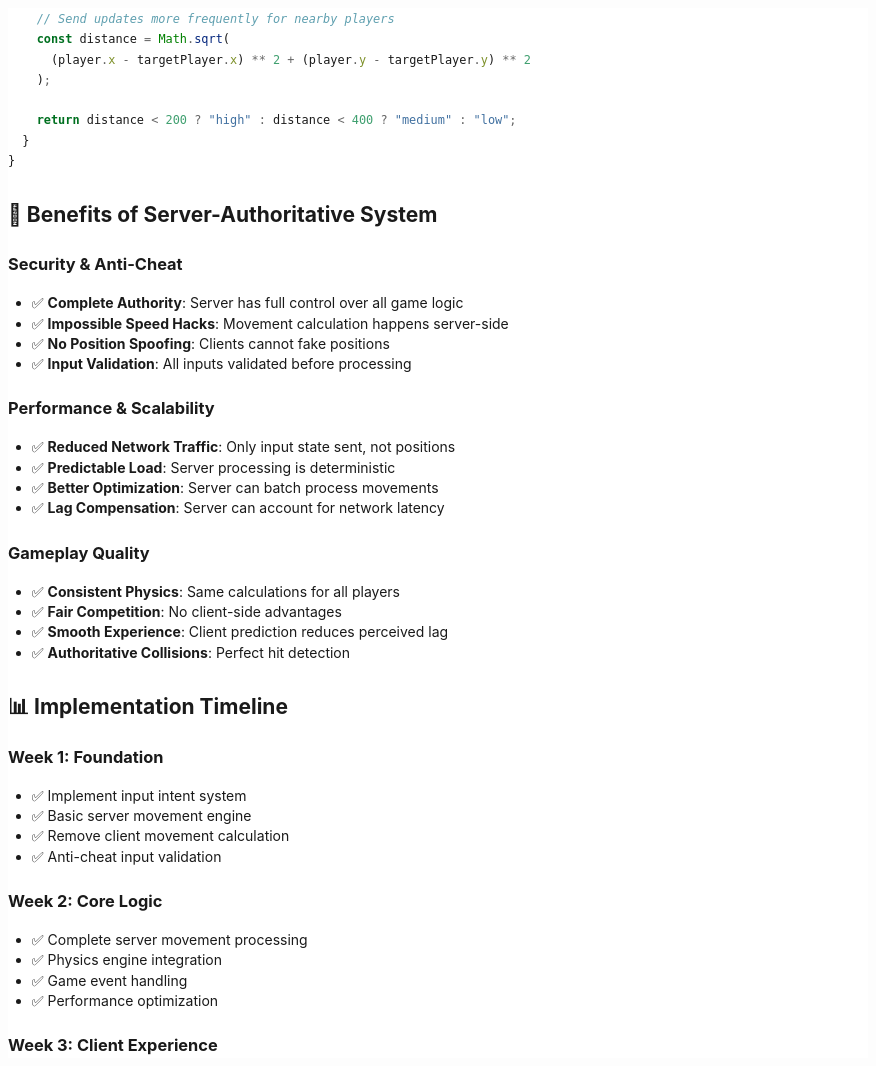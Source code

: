 ```javascript
    // Send updates more frequently for nearby players
    const distance = Math.sqrt(
      (player.x - targetPlayer.x) ** 2 + (player.y - targetPlayer.y) ** 2
    );

    return distance < 200 ? "high" : distance < 400 ? "medium" : "low";
  }
}
```

## 🎯 Benefits of Server-Authoritative System

### Security & Anti-Cheat

- ✅ **Complete Authority**: Server has full control over all game logic
- ✅ **Impossible Speed Hacks**: Movement calculation happens server-side
- ✅ **No Position Spoofing**: Clients cannot fake positions
- ✅ **Input Validation**: All inputs validated before processing

### Performance & Scalability

- ✅ **Reduced Network Traffic**: Only input state sent, not positions
- ✅ **Predictable Load**: Server processing is deterministic
- ✅ **Better Optimization**: Server can batch process movements
- ✅ **Lag Compensation**: Server can account for network latency

### Gameplay Quality

- ✅ **Consistent Physics**: Same calculations for all players
- ✅ **Fair Competition**: No client-side advantages
- ✅ **Smooth Experience**: Client prediction reduces perceived lag
- ✅ **Authoritative Collisions**: Perfect hit detection

## 📊 Implementation Timeline

### Week 1: Foundation

- ✅ Implement input intent system
- ✅ Basic server movement engine
- ✅ Remove client movement calculation
- ✅ Anti-cheat input validation

### Week 2: Core Logic

- ✅ Complete server movement processing
- ✅ Physics engine integration
- ✅ Game event handling
- ✅ Performance optimization

### Week 3: Client Experience
